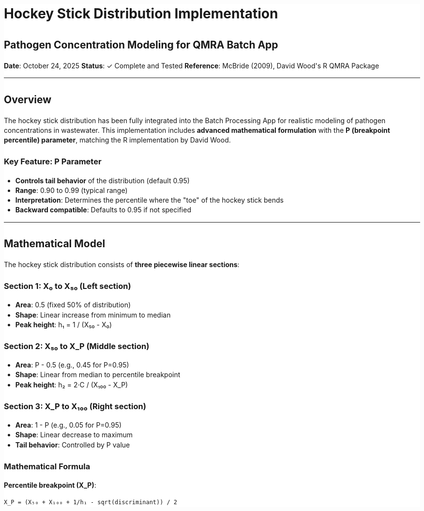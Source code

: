 # Hockey Stick Distribution Implementation
## Pathogen Concentration Modeling for QMRA Batch App

**Date**: October 24, 2025
**Status**: ✓ Complete and Tested
**Reference**: McBride (2009), David Wood's R QMRA Package

---

## Overview

The hockey stick distribution has been fully integrated into the Batch Processing App for realistic modeling of pathogen concentrations in wastewater. This implementation includes **advanced mathematical formulation** with the **P (breakpoint percentile) parameter**, matching the R implementation by David Wood.

### Key Feature: P Parameter
- **Controls tail behavior** of the distribution (default 0.95)
- **Range**: 0.90 to 0.99 (typical range)
- **Interpretation**: Determines the percentile where the "toe" of the hockey stick bends
- **Backward compatible**: Defaults to 0.95 if not specified

---

## Mathematical Model

The hockey stick distribution consists of **three piecewise linear sections**:

### Section 1: X₀ to X₅₀ (Left section)
- **Area**: 0.5 (fixed 50% of distribution)
- **Shape**: Linear increase from minimum to median
- **Peak height**: h₁ = 1 / (X₅₀ - X₀)

### Section 2: X₅₀ to X_P (Middle section)
- **Area**: P - 0.5 (e.g., 0.45 for P=0.95)
- **Shape**: Linear from median to percentile breakpoint
- **Peak height**: h₂ = 2·C / (X₁₀₀ - X_P)

### Section 3: X_P to X₁₀₀ (Right section)
- **Area**: 1 - P (e.g., 0.05 for P=0.95)
- **Shape**: Linear decrease to maximum
- **Tail behavior**: Controlled by P value

### Mathematical Formula

**Percentile breakpoint (X_P)**:
```
X_P = (X₅₀ + X₁₀₀ + 1/h₁ - sqrt(discriminant)) / 2
```
